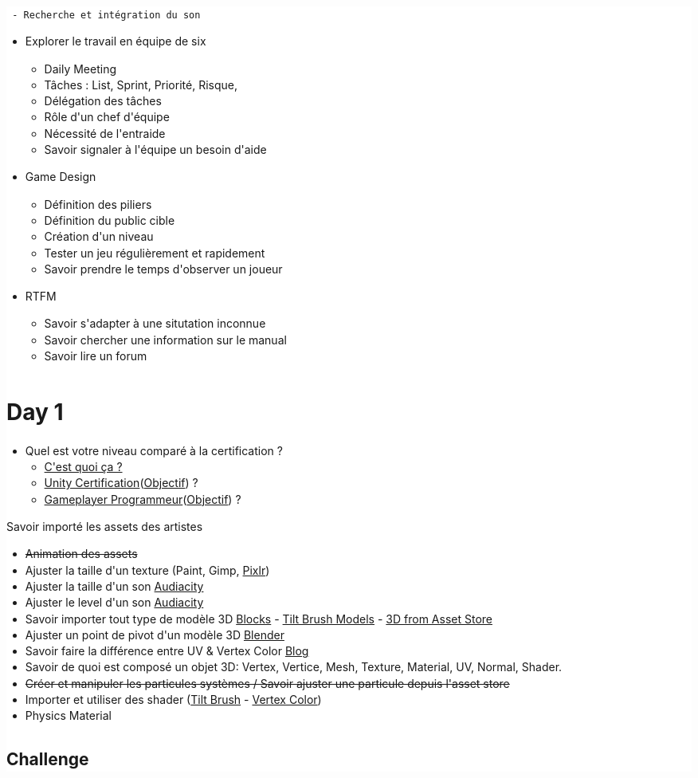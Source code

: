      - Recherche et intégration du son
  - Explorer le travail en équipe de six
    - Daily Meeting
    - Tâches : List, Sprint, Priorité, Risque, 
    - Délégation des tâches
    - Rôle d'un chef d'équipe
    - Nécessité de l'entraide
    - Savoir signaler à l'équipe un besoin d'aide

  - Game Design
    - Définition des piliers
    - Définition du public cible
    - Création d'un niveau
    - Tester un jeu régulièrement et rapidement
    - Savoir prendre le temps d'observer un joueur

  - RTFM
    - Savoir s'adapter à une situtation inconnue
    - Savoir chercher une information sur le manual
    - Savoir lire un forum


# Day 1
- Quel est votre niveau comparé à la certification ?
  - [C'est quoi ça ?](https://github.com/JamsCenter/2017_10_16_UnityStarterPack/wiki/TF%23024)
  - [Unity Certification](https://docs.google.com/spreadsheets/d/1TI_-X7T4Dh67LKkINNmpfvuofxn3RCUhHVNInaRRUsw/edit#gid=0)([Objectif](https://github.com/JamsCenter/2017_10_16_UnityStarterPack/blob/master/WebRef/Document/Unity_Certified_Developer_2017_01_01.pdf)) ?
  - [Gameplayer Programmeur](https://docs.google.com/spreadsheets/d/1TI_-X7T4Dh67LKkINNmpfvuofxn3RCUhHVNInaRRUsw/edit#gid=1179261967)([Objectif](https://github.com/JamsCenter/2017_10_16_UnityStarterPack/blob/master/WebRef/Document/Unity_Certified_Expert_Gameplay_Programmer_2017_09_18.pdf)) ?

Savoir importé les assets des artistes
  - ~~Animation des assets~~
  - Ajuster la taille d'un texture (Paint, Gimp, [Pixlr](https://pixlr.com/editor/))
  - Ajuster la taille d'un son [Audiacity](https://audacity.fr.softonic.com/)
  - Ajuster le level d'un son [Audiacity](https://audacity.fr.softonic.com/)
  - Savoir importer tout type de modèle 3D [Blocks](https://poly.google.com/) - [Tilt Brush Models](https://sketchfab.com/models/371a3e2528ab4e07b81b6b4c7aaff574) - [3D from Asset Store](https://www.assetstore.unity3d.com/en/#!/content/18705)
  - Ajuster un point de pivot d'un modèle 3D [Blender](https://www.blender.org/)
  - Savoir faire la différence entre UV & Vertex Color [Blog](https://forum.unity.com/threads/standard-shader-with-vertex-colors.316529/)
  - Savoir de quoi est composé un objet 3D: Vertex, Vertice, Mesh, Texture, Material, UV, Normal, Shader.
  - ~~Créer et manipuler les particules systèmes / Savoir ajuster une particule depuis l'asset store~~
  - Importer et utiliser des shader ([Tilt Brush](https://github.com/googlevr/tilt-brush-toolkit/releases) - [Vertex Color](#))
  - Physics Material

## Challenge
